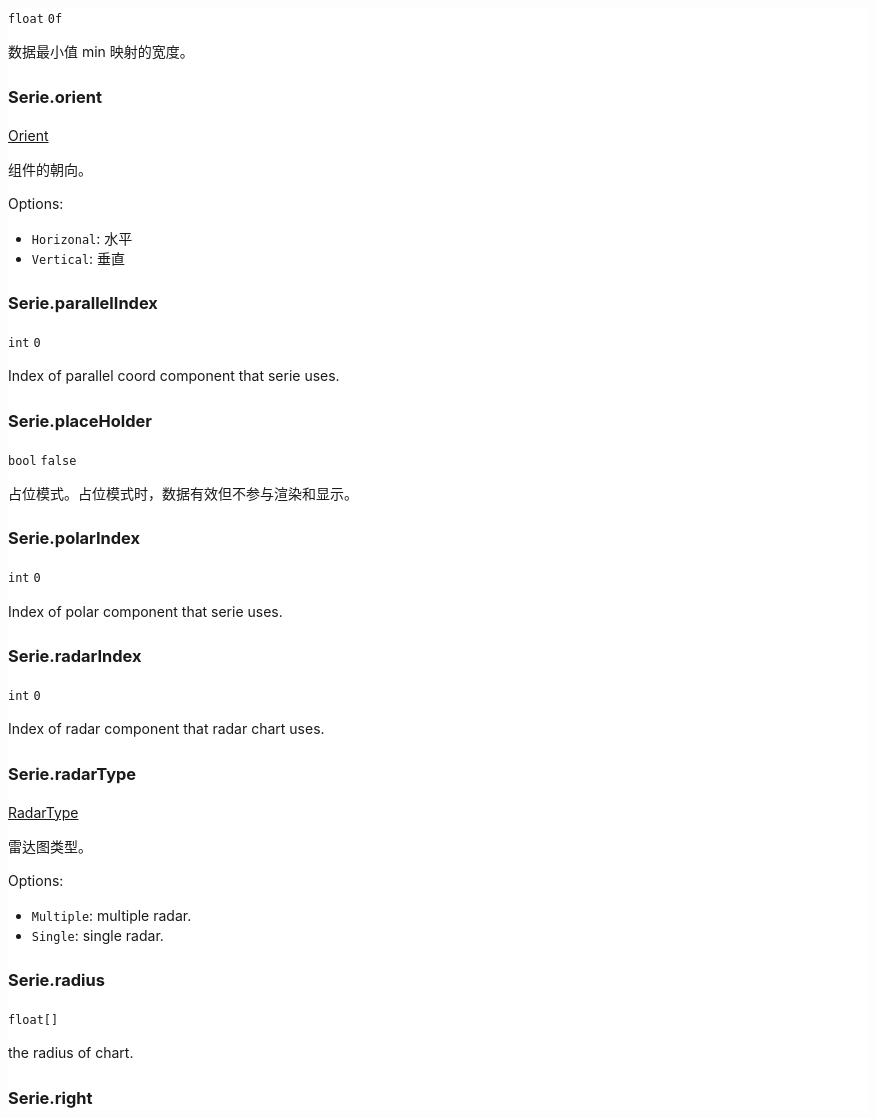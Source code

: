 `float` `0f`

数据最小值 min 映射的宽度。

### Serie.orient

[Orient](#orient)

组件的朝向。

Options:

- `Horizonal`: 水平
- `Vertical`: 垂直

### Serie.parallelIndex

`int` `0`

Index of parallel coord component that serie uses.

### Serie.placeHolder

`bool` `false`

占位模式。占位模式时，数据有效但不参与渲染和显示。

### Serie.polarIndex

`int` `0`

Index of polar component that serie uses.

### Serie.radarIndex

`int` `0`

Index of radar component that radar chart uses.

### Serie.radarType

[RadarType](#radartype)

雷达图类型。

Options:

- `Multiple`: multiple radar.
- `Single`: single radar.

### Serie.radius

`float[]`

the radius of chart.

### Serie.right
